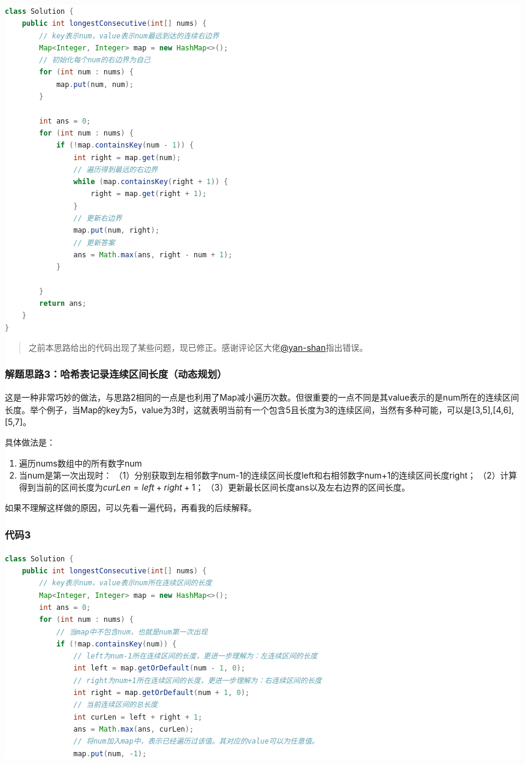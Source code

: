 ```java
class Solution {
    public int longestConsecutive(int[] nums) {
        // key表示num，value表示num最远到达的连续右边界
        Map<Integer, Integer> map = new HashMap<>();
        // 初始化每个num的右边界为自己
        for (int num : nums) {
            map.put(num, num);
        }

        int ans = 0;
        for (int num : nums) {
            if (!map.containsKey(num - 1)) {
                int right = map.get(num);
                // 遍历得到最远的右边界
                while (map.containsKey(right + 1)) {
                    right = map.get(right + 1);
                }
                // 更新右边界
                map.put(num, right);
                // 更新答案
                ans = Math.max(ans, right - num + 1);
            }
            
        }
        return ans;
    }
}
```
> 之前本思路给出的代码出现了某些问题，现已修正。感谢评论区大佬[@yan-shan](/u/yan-shan/)指出错误。

### 解题思路3：哈希表记录连续区间长度（动态规划）

这是一种非常巧妙的做法，与思路2相同的一点是也利用了Map减小遍历次数。但很重要的一点不同是其value表示的是num所在的连续区间长度。举个例子，当Map的key为5，value为3时，这就表明当前有一个包含5且长度为3的连续区间，当然有多种可能，可以是[3,5],[4,6],[5,7]。

具体做法是：
1. 遍历nums数组中的所有数字num
2. 当num是第一次出现时：
（1）分别获取到左相邻数字num-1的连续区间长度left和右相邻数字num+1的连续区间长度right；
（2）计算得到当前的区间长度为$curLen=left+right+1$；
（3）更新最长区间长度ans以及左右边界的区间长度。

如果不理解这样做的原因，可以先看一遍代码，再看我的后续解释。

### 代码3

```java
class Solution {
    public int longestConsecutive(int[] nums) {
        // key表示num，value表示num所在连续区间的长度
        Map<Integer, Integer> map = new HashMap<>();
        int ans = 0;
        for (int num : nums) {
            // 当map中不包含num，也就是num第一次出现
            if (!map.containsKey(num)) {
                // left为num-1所在连续区间的长度，更进一步理解为：左连续区间的长度
                int left = map.getOrDefault(num - 1, 0);
                // right为num+1所在连续区间的长度，更进一步理解为：右连续区间的长度
                int right = map.getOrDefault(num + 1, 0);
                // 当前连续区间的总长度
                int curLen = left + right + 1;
                ans = Math.max(ans, curLen);
                // 将num加入map中，表示已经遍历过该值。其对应的value可以为任意值。
                map.put(num, -1);
```